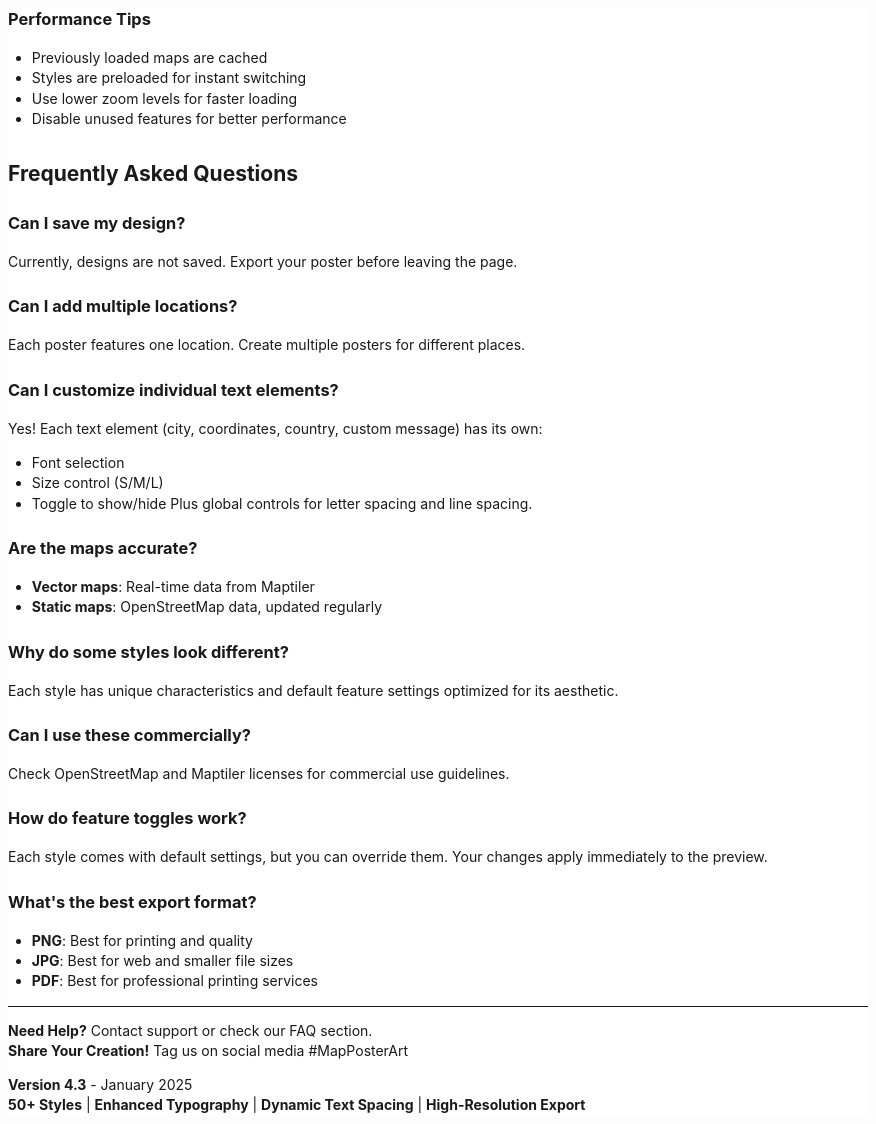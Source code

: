 ### Performance Tips
- Previously loaded maps are cached
- Styles are preloaded for instant switching
- Use lower zoom levels for faster loading
- Disable unused features for better performance

## Frequently Asked Questions

### Can I save my design?
Currently, designs are not saved. Export your poster before leaving the page.

### Can I add multiple locations?
Each poster features one location. Create multiple posters for different places.

### Can I customize individual text elements?
Yes! Each text element (city, coordinates, country, custom message) has its own:
- Font selection
- Size control (S/M/L)
- Toggle to show/hide
Plus global controls for letter spacing and line spacing.

### Are the maps accurate?
- **Vector maps**: Real-time data from Maptiler
- **Static maps**: OpenStreetMap data, updated regularly

### Why do some styles look different?
Each style has unique characteristics and default feature settings optimized for its aesthetic.

### Can I use these commercially?
Check OpenStreetMap and Maptiler licenses for commercial use guidelines.

### How do feature toggles work?
Each style comes with default settings, but you can override them. Your changes apply immediately to the preview.

### What's the best export format?
- **PNG**: Best for printing and quality
- **JPG**: Best for web and smaller file sizes
- **PDF**: Best for professional printing services

---

**Need Help?** Contact support or check our FAQ section.  
**Share Your Creation!** Tag us on social media #MapPosterArt

**Version 4.3** - January 2025  
**50+ Styles** | **Enhanced Typography** | **Dynamic Text Spacing** | **High-Resolution Export**